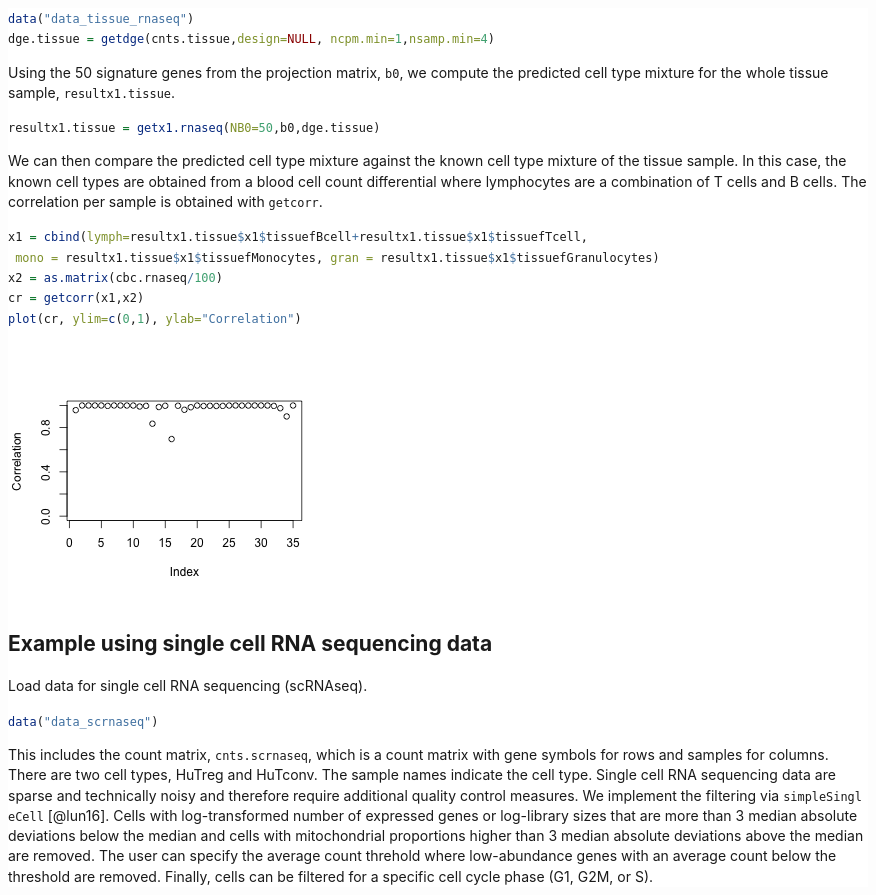 
```r
data("data_tissue_rnaseq") 
dge.tissue = getdge(cnts.tissue,design=NULL, ncpm.min=1,nsamp.min=4)
```

Using the 50 signature genes from the projection matrix, `b0`, we compute the predicted cell type mixture for the whole tissue sample, `resultx1.tissue`.


```r
resultx1.tissue = getx1.rnaseq(NB0=50,b0,dge.tissue)
```

We can then compare the predicted cell type mixture against the known cell type mixture of the tissue sample. In this case, the known cell types are obtained from a blood cell count differential where lymphocytes are a combination of T cells and B cells. The correlation per sample is obtained with `getcorr`.


```r
x1 = cbind(lymph=resultx1.tissue$x1$tissuefBcell+resultx1.tissue$x1$tissuefTcell, 
 mono = resultx1.tissue$x1$tissuefMonocytes, gran = resultx1.tissue$x1$tissuefGranulocytes)
x2 = as.matrix(cbc.rnaseq/100)
cr = getcorr(x1,x2)
plot(cr, ylim=c(0,1), ylab="Correlation")
```

![plot of chunk unnamed-chunk-12](figure/unnamed-chunk-12-1.png)

## Example using single cell RNA sequencing data

Load data for single cell RNA sequencing (scRNAseq).


```r
data("data_scrnaseq") 
```
This includes the count matrix, `cnts.scrnaseq`, which is a count matrix with gene symbols for rows and samples for columns. There are two cell types, HuTreg and HuTconv. The sample names indicate the cell type. Single cell RNA sequencing data are sparse and technically noisy and therefore require additional quality control measures. We implement the filtering via `simpleSingleCell` [@lun16]. Cells with log-transformed number of expressed genes or log-library sizes that are more than 3 median absolute deviations below the median and cells with mitochondrial proportions higher than 3 median absolute deviations above the median are removed. The user can specify the average count threhold where low-abundance genes with an average count below the threshold are removed. Finally, cells can be filtered for a specific cell cycle phase (G1, G2M, or S).
